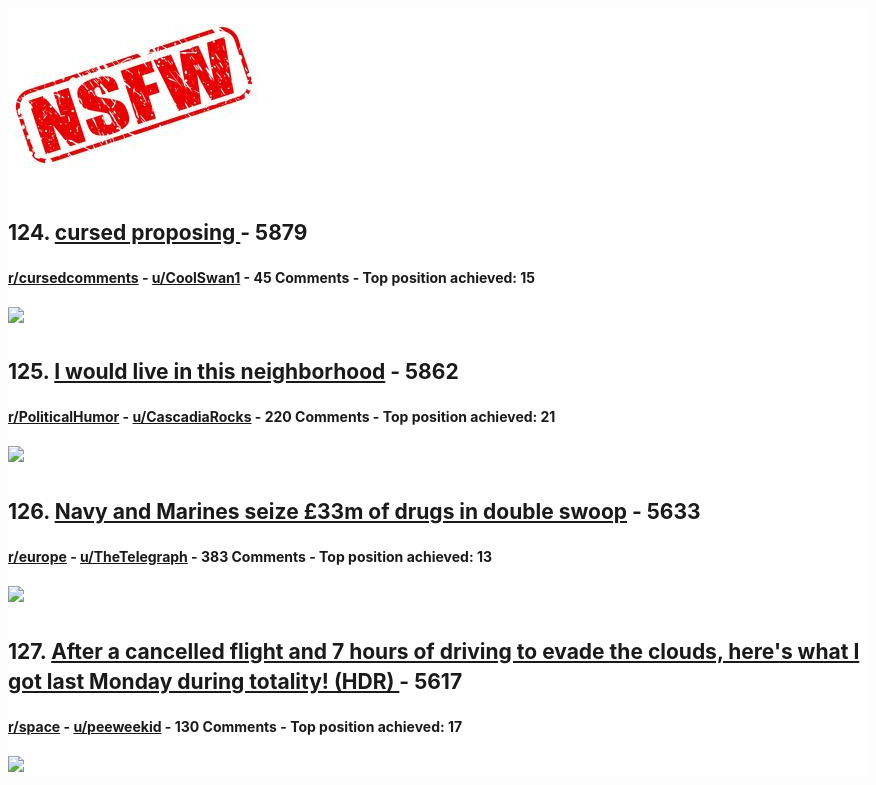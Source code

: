 <a href="https://v.redd.it/mnzdpe03p8uc1"><img src="https://github.com/mgerb/top-of-reddit/raw/master/nsfw.jpg"></img></a>

## 124. [cursed proposing ](http://reddit.com/r/cursedcomments/comments/1c2xwqz/cursed_proposing/) - 5879
#### [r/cursedcomments](http://reddit.com/r/cursedcomments) - [u/CoolSwan1](http://reddit.com/u/CoolSwan1) - 45 Comments - Top position achieved: 15

<a href="https://i.redd.it/5f2theoft7uc1.jpeg"><img src="https://b.thumbs.redditmedia.com/lAD6dIs-0ldch_nq58Xv31lfJdVznW58iDKdLfl39fA.jpg"></img></a>

## 125. [I would live in this neighborhood](http://reddit.com/r/PoliticalHumor/comments/1c36p17/i_would_live_in_this_neighborhood/) - 5862
#### [r/PoliticalHumor](http://reddit.com/r/PoliticalHumor) - [u/CascadiaRocks](http://reddit.com/u/CascadiaRocks) - 220 Comments - Top position achieved: 21

<a href="https://i.redd.it/0vv5jdoh3auc1.png"><img src="https://b.thumbs.redditmedia.com/xqof2q9bGwTUBphM8EwP_kl_bkRB__6Fd5kNUSJXapE.jpg"></img></a>

## 126. [Navy and Marines seize £33m of drugs in double swoop](http://reddit.com/r/europe/comments/1c2wa0o/navy_and_marines_seize_33m_of_drugs_in_double/) - 5633
#### [r/europe](http://reddit.com/r/europe) - [u/TheTelegraph](http://reddit.com/u/TheTelegraph) - 383 Comments - Top position achieved: 13

<a href="https://i.redd.it/48uk785i87uc1.jpeg"><img src="https://a.thumbs.redditmedia.com/9YKbPrPzVPZFO8zUQWjg7o86eew6S8ZdnpAIpR8Aew8.jpg"></img></a>

## 127. [After a cancelled flight and 7 hours of driving to evade the clouds, here's what I got last Monday during totality! (HDR) ](http://reddit.com/r/space/comments/1c3g0xg/after_a_cancelled_flight_and_7_hours_of_driving/) - 5617
#### [r/space](http://reddit.com/r/space) - [u/peeweekid](http://reddit.com/u/peeweekid) - 130 Comments - Top position achieved: 17

<a href="https://i.redd.it/5tohtdpj5cuc1.jpeg"><img src="https://b.thumbs.redditmedia.com/6IK4rwaA2N-UNRjXeaZVXL8lib2IovQ8B018UVWWvxA.jpg"></img></a>
